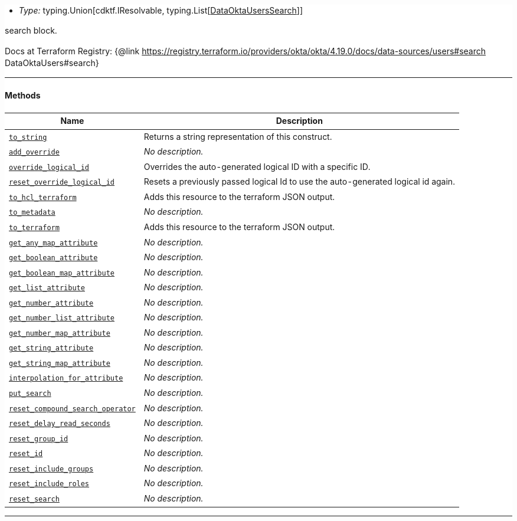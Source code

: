 - *Type:* typing.Union[cdktf.IResolvable, typing.List[<a href="#@cdktf/provider-okta.dataOktaUsers.DataOktaUsersSearch">DataOktaUsersSearch</a>]]

search block.

Docs at Terraform Registry: {@link https://registry.terraform.io/providers/okta/okta/4.19.0/docs/data-sources/users#search DataOktaUsers#search}

---

#### Methods <a name="Methods" id="Methods"></a>

| **Name** | **Description** |
| --- | --- |
| <code><a href="#@cdktf/provider-okta.dataOktaUsers.DataOktaUsers.toString">to_string</a></code> | Returns a string representation of this construct. |
| <code><a href="#@cdktf/provider-okta.dataOktaUsers.DataOktaUsers.addOverride">add_override</a></code> | *No description.* |
| <code><a href="#@cdktf/provider-okta.dataOktaUsers.DataOktaUsers.overrideLogicalId">override_logical_id</a></code> | Overrides the auto-generated logical ID with a specific ID. |
| <code><a href="#@cdktf/provider-okta.dataOktaUsers.DataOktaUsers.resetOverrideLogicalId">reset_override_logical_id</a></code> | Resets a previously passed logical Id to use the auto-generated logical id again. |
| <code><a href="#@cdktf/provider-okta.dataOktaUsers.DataOktaUsers.toHclTerraform">to_hcl_terraform</a></code> | Adds this resource to the terraform JSON output. |
| <code><a href="#@cdktf/provider-okta.dataOktaUsers.DataOktaUsers.toMetadata">to_metadata</a></code> | *No description.* |
| <code><a href="#@cdktf/provider-okta.dataOktaUsers.DataOktaUsers.toTerraform">to_terraform</a></code> | Adds this resource to the terraform JSON output. |
| <code><a href="#@cdktf/provider-okta.dataOktaUsers.DataOktaUsers.getAnyMapAttribute">get_any_map_attribute</a></code> | *No description.* |
| <code><a href="#@cdktf/provider-okta.dataOktaUsers.DataOktaUsers.getBooleanAttribute">get_boolean_attribute</a></code> | *No description.* |
| <code><a href="#@cdktf/provider-okta.dataOktaUsers.DataOktaUsers.getBooleanMapAttribute">get_boolean_map_attribute</a></code> | *No description.* |
| <code><a href="#@cdktf/provider-okta.dataOktaUsers.DataOktaUsers.getListAttribute">get_list_attribute</a></code> | *No description.* |
| <code><a href="#@cdktf/provider-okta.dataOktaUsers.DataOktaUsers.getNumberAttribute">get_number_attribute</a></code> | *No description.* |
| <code><a href="#@cdktf/provider-okta.dataOktaUsers.DataOktaUsers.getNumberListAttribute">get_number_list_attribute</a></code> | *No description.* |
| <code><a href="#@cdktf/provider-okta.dataOktaUsers.DataOktaUsers.getNumberMapAttribute">get_number_map_attribute</a></code> | *No description.* |
| <code><a href="#@cdktf/provider-okta.dataOktaUsers.DataOktaUsers.getStringAttribute">get_string_attribute</a></code> | *No description.* |
| <code><a href="#@cdktf/provider-okta.dataOktaUsers.DataOktaUsers.getStringMapAttribute">get_string_map_attribute</a></code> | *No description.* |
| <code><a href="#@cdktf/provider-okta.dataOktaUsers.DataOktaUsers.interpolationForAttribute">interpolation_for_attribute</a></code> | *No description.* |
| <code><a href="#@cdktf/provider-okta.dataOktaUsers.DataOktaUsers.putSearch">put_search</a></code> | *No description.* |
| <code><a href="#@cdktf/provider-okta.dataOktaUsers.DataOktaUsers.resetCompoundSearchOperator">reset_compound_search_operator</a></code> | *No description.* |
| <code><a href="#@cdktf/provider-okta.dataOktaUsers.DataOktaUsers.resetDelayReadSeconds">reset_delay_read_seconds</a></code> | *No description.* |
| <code><a href="#@cdktf/provider-okta.dataOktaUsers.DataOktaUsers.resetGroupId">reset_group_id</a></code> | *No description.* |
| <code><a href="#@cdktf/provider-okta.dataOktaUsers.DataOktaUsers.resetId">reset_id</a></code> | *No description.* |
| <code><a href="#@cdktf/provider-okta.dataOktaUsers.DataOktaUsers.resetIncludeGroups">reset_include_groups</a></code> | *No description.* |
| <code><a href="#@cdktf/provider-okta.dataOktaUsers.DataOktaUsers.resetIncludeRoles">reset_include_roles</a></code> | *No description.* |
| <code><a href="#@cdktf/provider-okta.dataOktaUsers.DataOktaUsers.resetSearch">reset_search</a></code> | *No description.* |

---
